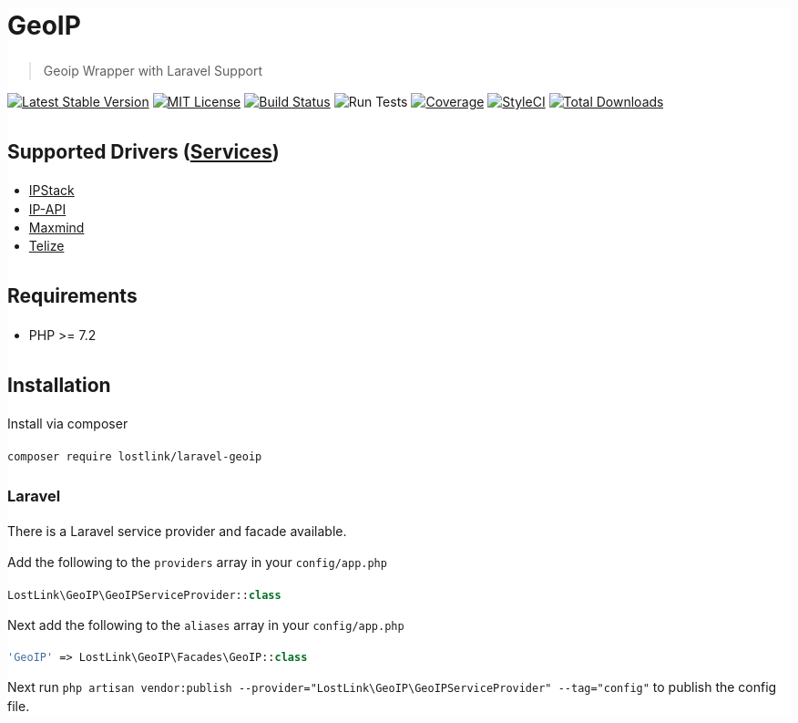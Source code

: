 GeoIP
=============

> Geoip Wrapper with Laravel Support

[![Latest Stable Version](https://poser.pugx.org/lostlink/laravel-geoip/v/stable?format=flat-square)](https://packagist.org/packages/lostlink/geoip)
[![MIT License](http://img.shields.io/badge/license-MIT-brightgreen.svg?style=flat-square)](http://www.opensource.org/licenses/MIT)
[![Build Status](http://img.shields.io/travis/lostlink/laravel-geoip/master.svg?style=flat-square)](https://travis-ci.org/lostlink/geoip)
![Run Tests](https://github.com/lostlink/laravel-geoip/workflows/Run%20Tests%20-%20Current/badge.svg?branch=master)
[![Coverage](https://codecov.io/gh/lostlink/laravel-geoip/branch/master/graph/badge.svg?token=JTB1ASXAB0)](https://codecov.io/gh/lostlink/geoip)
[![StyleCI](https://styleci.io/repos/28853821/shield)](https://styleci.io/repos/28853821)
[![Total Downloads](https://img.shields.io/packagist/dt/lostlink/laravel-geoip.svg?style=flat-square)](https://packagist.org/packages/lostlink/geoip)

## Supported Drivers ([Services](#services))

* [IPStack](https://ipstack.com/)
* [IP-API](http://ip-api.com/)
* [Maxmind](https://www.maxmind.com/)
* [Telize](https://market.mashape.com/fcambus/telize/)

## Requirements

* PHP >= 7.2

## Installation

Install via composer

```bash
composer require lostlink/laravel-geoip
```

### Laravel

There is a Laravel service provider and facade available.

Add the following to the `providers` array in your `config/app.php`

```php
LostLink\GeoIP\GeoIPServiceProvider::class
```

Next add the following to the `aliases` array in your `config/app.php`

```php
'GeoIP' => LostLink\GeoIP\Facades\GeoIP::class
```

Next run `php artisan vendor:publish --provider="LostLink\GeoIP\GeoIPServiceProvider" --tag="config"` to publish the config file.
